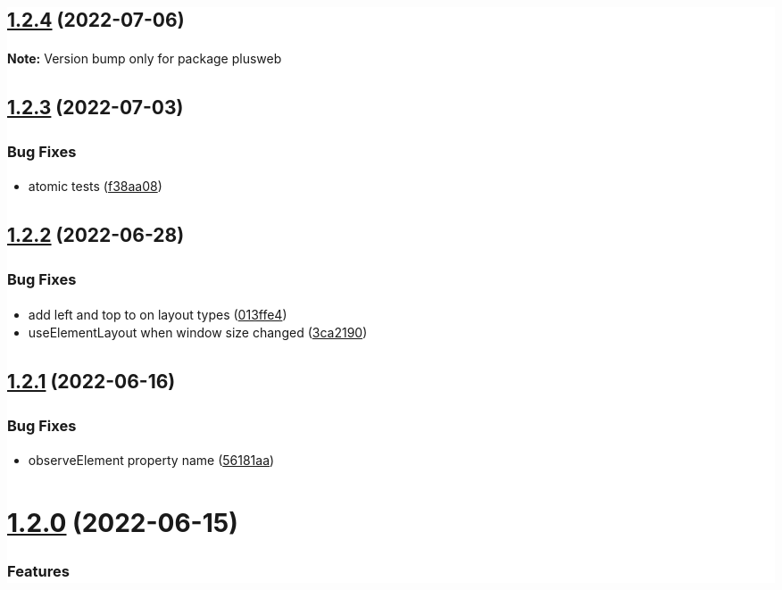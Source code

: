 

## [1.2.4](https://github.com/hosseinmd/reactjs-view/compare/v1.2.3...v1.2.4) (2022-07-06)

**Note:** Version bump only for package plusweb





## [1.2.3](https://github.com/hosseinmd/reactjs-view/compare/v1.2.2...v1.2.3) (2022-07-03)


### Bug Fixes

* atomic tests ([f38aa08](https://github.com/hosseinmd/reactjs-view/commit/f38aa08afdda1bba3119ee459d4c54ec74413a1e))





## [1.2.2](https://github.com/hosseinmd/reactjs-view/compare/v1.2.1...v1.2.2) (2022-06-28)


### Bug Fixes

* add left and top to on layout types ([013ffe4](https://github.com/hosseinmd/reactjs-view/commit/013ffe4f7b6f71fffb9d83c2611626bad4ddde72))
* useElementLayout when window size changed ([3ca2190](https://github.com/hosseinmd/reactjs-view/commit/3ca2190be63787439b5a2dece32cb96be741adfa))





## [1.2.1](https://github.com/hosseinmd/reactjs-view/compare/v1.2.0...v1.2.1) (2022-06-16)


### Bug Fixes

* observeElement property name ([56181aa](https://github.com/hosseinmd/reactjs-view/commit/56181aa61635ab1767fd1eab7f7948102864bc10))





# [1.2.0](https://github.com/hosseinmd/reactjs-view/compare/v1.1.0...v1.2.0) (2022-06-15)


### Features
